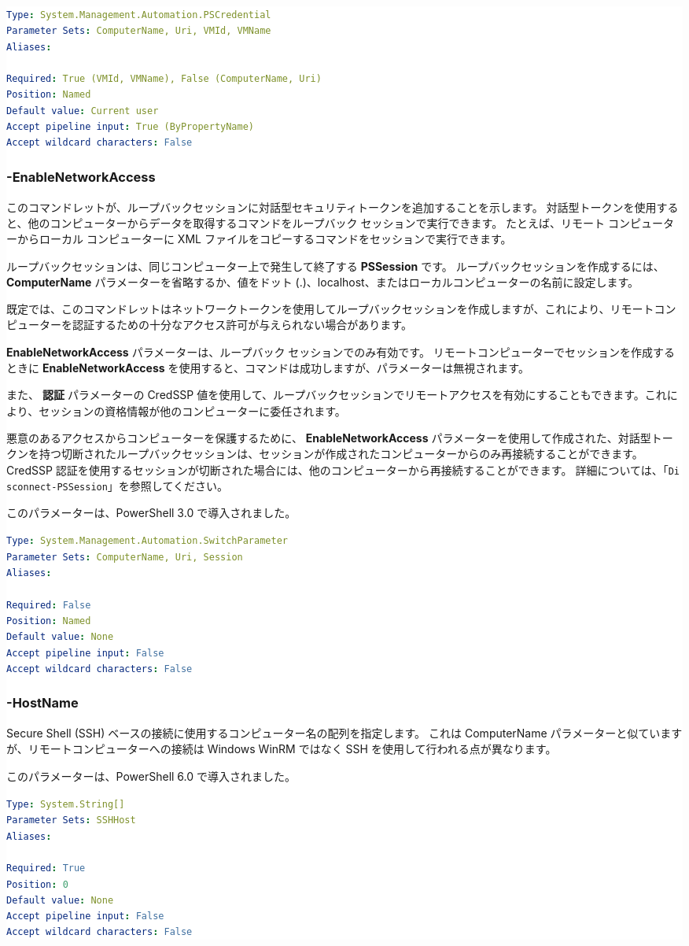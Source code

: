 ```yaml
Type: System.Management.Automation.PSCredential
Parameter Sets: ComputerName, Uri, VMId, VMName
Aliases:

Required: True (VMId, VMName), False (ComputerName, Uri)
Position: Named
Default value: Current user
Accept pipeline input: True (ByPropertyName)
Accept wildcard characters: False
```

### -EnableNetworkAccess

このコマンドレットが、ループバックセッションに対話型セキュリティトークンを追加することを示します。 対話型トークンを使用すると、他のコンピューターからデータを取得するコマンドをループバック セッションで実行できます。 たとえば、リモート コンピューターからローカル コンピューターに XML ファイルをコピーするコマンドをセッションで実行できます。

ループバックセッションは、同じコンピューター上で発生して終了する **PSSession** です。 ループバックセッションを作成するには、 **ComputerName** パラメーターを省略するか、値をドット (.)、localhost、またはローカルコンピューターの名前に設定します。

既定では、このコマンドレットはネットワークトークンを使用してループバックセッションを作成しますが、これにより、リモートコンピューターを認証するための十分なアクセス許可が与えられない場合があります。

**EnableNetworkAccess** パラメーターは、ループバック セッションでのみ有効です。 リモートコンピューターでセッションを作成するときに **EnableNetworkAccess** を使用すると、コマンドは成功しますが、パラメーターは無視されます。

また、 **認証** パラメーターの CredSSP 値を使用して、ループバックセッションでリモートアクセスを有効にすることもできます。これにより、セッションの資格情報が他のコンピューターに委任されます。

悪意のあるアクセスからコンピューターを保護するために、 **EnableNetworkAccess** パラメーターを使用して作成された、対話型トークンを持つ切断されたループバックセッションは、セッションが作成されたコンピューターからのみ再接続することができます。 CredSSP 認証を使用するセッションが切断された場合には、他のコンピューターから再接続することができます。 詳細については、「`Disconnect-PSSession`」を参照してください。

このパラメーターは、PowerShell 3.0 で導入されました。

```yaml
Type: System.Management.Automation.SwitchParameter
Parameter Sets: ComputerName, Uri, Session
Aliases:

Required: False
Position: Named
Default value: None
Accept pipeline input: False
Accept wildcard characters: False
```

### -HostName

Secure Shell (SSH) ベースの接続に使用するコンピューター名の配列を指定します。 これは ComputerName パラメーターと似ていますが、リモートコンピューターへの接続は Windows WinRM ではなく SSH を使用して行われる点が異なります。

このパラメーターは、PowerShell 6.0 で導入されました。

```yaml
Type: System.String[]
Parameter Sets: SSHHost
Aliases:

Required: True
Position: 0
Default value: None
Accept pipeline input: False
Accept wildcard characters: False
```
